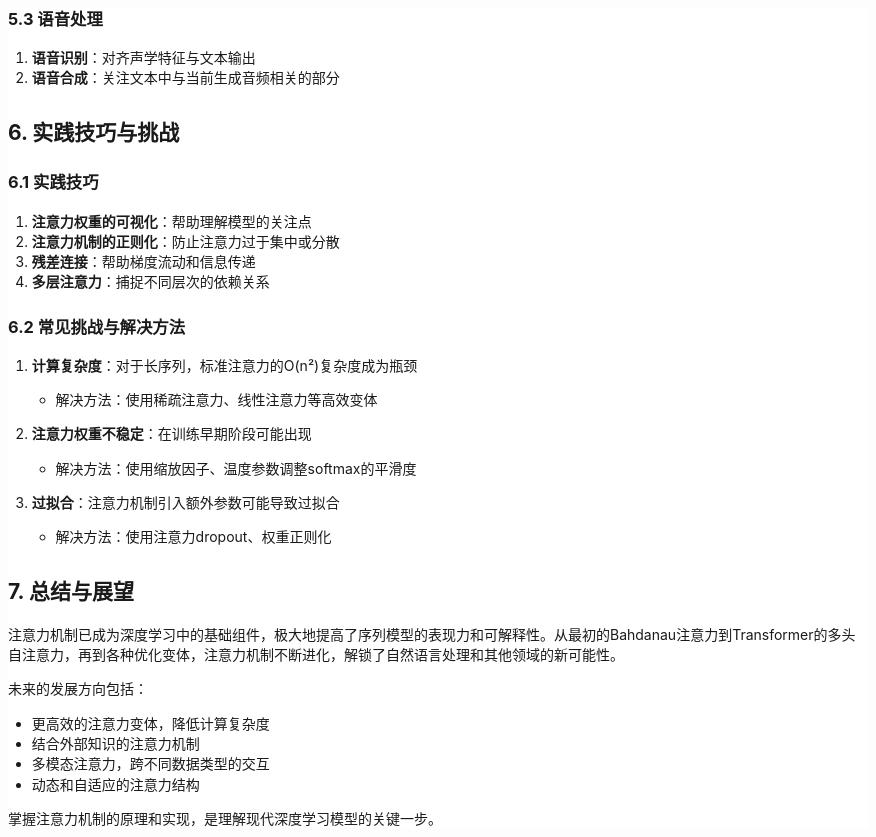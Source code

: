 ### 5.3 语音处理

1. **语音识别**：对齐声学特征与文本输出
2. **语音合成**：关注文本中与当前生成音频相关的部分

## 6. 实践技巧与挑战

### 6.1 实践技巧

1. **注意力权重的可视化**：帮助理解模型的关注点
2. **注意力机制的正则化**：防止注意力过于集中或分散
3. **残差连接**：帮助梯度流动和信息传递
4. **多层注意力**：捕捉不同层次的依赖关系

### 6.2 常见挑战与解决方法

1. **计算复杂度**：对于长序列，标准注意力的O(n²)复杂度成为瓶颈
   - 解决方法：使用稀疏注意力、线性注意力等高效变体
   
2. **注意力权重不稳定**：在训练早期阶段可能出现
   - 解决方法：使用缩放因子、温度参数调整softmax的平滑度
   
3. **过拟合**：注意力机制引入额外参数可能导致过拟合
   - 解决方法：使用注意力dropout、权重正则化

## 7. 总结与展望

注意力机制已成为深度学习中的基础组件，极大地提高了序列模型的表现力和可解释性。从最初的Bahdanau注意力到Transformer的多头自注意力，再到各种优化变体，注意力机制不断进化，解锁了自然语言处理和其他领域的新可能性。

未来的发展方向包括：
- 更高效的注意力变体，降低计算复杂度
- 结合外部知识的注意力机制
- 多模态注意力，跨不同数据类型的交互
- 动态和自适应的注意力结构

掌握注意力机制的原理和实现，是理解现代深度学习模型的关键一步。
